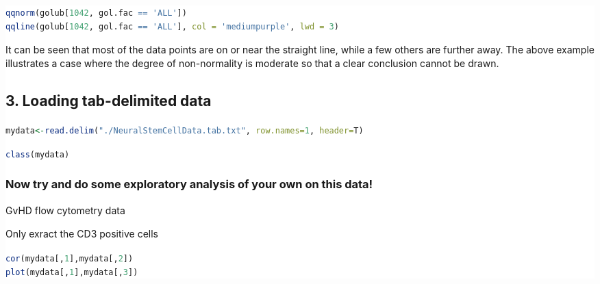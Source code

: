 
```R
qqnorm(golub[1042, gol.fac == 'ALL'])
qqline(golub[1042, gol.fac == 'ALL'], col = 'mediumpurple', lwd = 3)
```

It can be seen that most of the data points are on or near the straight line, while a few others are further away. The above example illustrates a case where the degree of non-normality is moderate so that a clear conclusion cannot be drawn.


## 3. Loading tab-delimited data


```R
mydata<-read.delim("./NeuralStemCellData.tab.txt", row.names=1, header=T)
```


```R
class(mydata)
```

### Now try and do some exploratory analysis of your own on this data!


GvHD flow cytometry data

Only exract the CD3 positive cells



```R
cor(mydata[,1],mydata[,2])
plot(mydata[,1],mydata[,3])
```


```R

```
